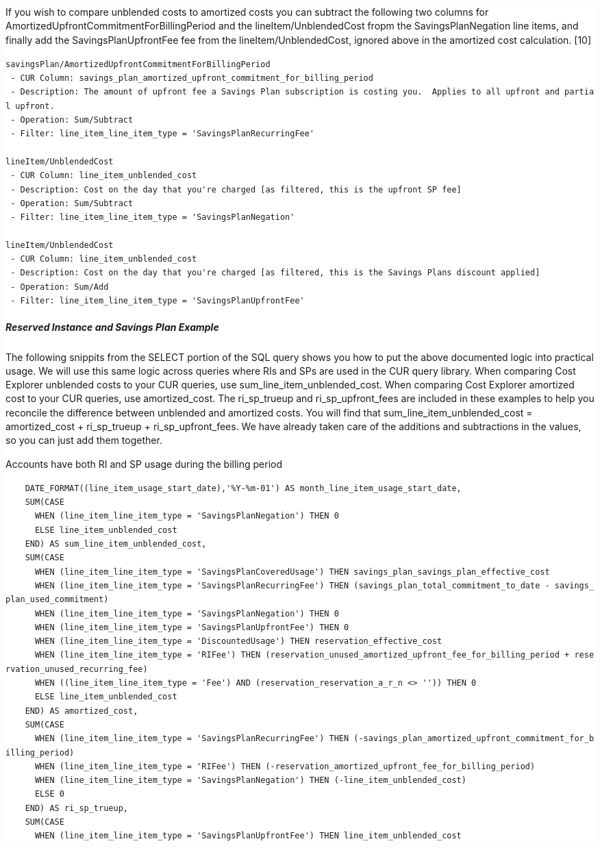 If you wish to compare unblended costs to amortized costs you can subtract the following two columns for AmortizedUpfrontCommitmentForBillingPeriod and the lineItem/UnblendedCost fropm the SavingsPlanNegation line items, and finally add the SavingsPlanUpfrontFee fee from the lineItem/UnblendedCost, ignored above in the amortized cost calculation. [10]

    savingsPlan/AmortizedUpfrontCommitmentForBillingPeriod
     - CUR Column: savings_plan_amortized_upfront_commitment_for_billing_period
     - Description: The amount of upfront fee a Savings Plan subscription is costing you.  Applies to all upfront and partial upfront.
     - Operation: Sum/Subtract
     - Filter: line_item_line_item_type = 'SavingsPlanRecurringFee'

    lineItem/UnblendedCost
     - CUR Column: line_item_unblended_cost
     - Description: Cost on the day that you're charged [as filtered, this is the upfront SP fee]
     - Operation: Sum/Subtract
     - Filter: line_item_line_item_type = 'SavingsPlanNegation'

    lineItem/UnblendedCost
     - CUR Column: line_item_unblended_cost
     - Description: Cost on the day that you're charged [as filtered, this is the Savings Plans discount applied]
     - Operation: Sum/Add
     - Filter: line_item_line_item_type = 'SavingsPlanUpfrontFee'

##### Reserved Instance and Savings Plan Example
The following snippits from the SELECT portion of the SQL query shows you how to put the above documented logic into practical usage.  We will use this same logic across queries where RIs and SPs are used in the CUR query library.  When comparing Cost Explorer unblended costs to your CUR queries, use sum_line_item_unblended_cost.  When comparing Cost Explorer amortized cost to your CUR queries, use amortized_cost.  The ri_sp_trueup and ri_sp_upfront_fees are included in these examples to help you reconcile the difference between unblended and amortized costs.  You will find that sum_line_item_unblended_cost = amortized_cost + ri_sp_trueup + ri_sp_upfront_fees.  We have already taken care of the additions and subtractions in the values, so you can just add them together.

Accounts have both RI and SP usage during the billing period
```tsql
    DATE_FORMAT((line_item_usage_start_date),'%Y-%m-01') AS month_line_item_usage_start_date,
    SUM(CASE
      WHEN (line_item_line_item_type = 'SavingsPlanNegation') THEN 0 
      ELSE line_item_unblended_cost 
    END) AS sum_line_item_unblended_cost,
    SUM(CASE
      WHEN (line_item_line_item_type = 'SavingsPlanCoveredUsage') THEN savings_plan_savings_plan_effective_cost
      WHEN (line_item_line_item_type = 'SavingsPlanRecurringFee') THEN (savings_plan_total_commitment_to_date - savings_plan_used_commitment)
      WHEN (line_item_line_item_type = 'SavingsPlanNegation') THEN 0
      WHEN (line_item_line_item_type = 'SavingsPlanUpfrontFee') THEN 0
      WHEN (line_item_line_item_type = 'DiscountedUsage') THEN reservation_effective_cost
      WHEN (line_item_line_item_type = 'RIFee') THEN (reservation_unused_amortized_upfront_fee_for_billing_period + reservation_unused_recurring_fee)
      WHEN ((line_item_line_item_type = 'Fee') AND (reservation_reservation_a_r_n <> '')) THEN 0 
      ELSE line_item_unblended_cost 
    END) AS amortized_cost,
    SUM(CASE
      WHEN (line_item_line_item_type = 'SavingsPlanRecurringFee') THEN (-savings_plan_amortized_upfront_commitment_for_billing_period)
      WHEN (line_item_line_item_type = 'RIFee') THEN (-reservation_amortized_upfront_fee_for_billing_period)
      WHEN (line_item_line_item_type = 'SavingsPlanNegation') THEN (-line_item_unblended_cost) 
      ELSE 0 
    END) AS ri_sp_trueup,
    SUM(CASE
      WHEN (line_item_line_item_type = 'SavingsPlanUpfrontFee') THEN line_item_unblended_cost
```